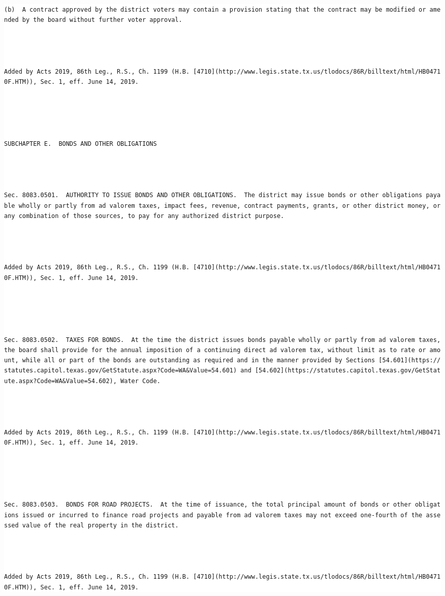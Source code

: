     (b)  A contract approved by the district voters may contain a provision stating that the contract may be modified or amended by the board without further voter approval.
    
    
    
    
    Added by Acts 2019, 86th Leg., R.S., Ch. 1199 (H.B. [4710](http://www.legis.state.tx.us/tlodocs/86R/billtext/html/HB04710F.HTM)), Sec. 1, eff. June 14, 2019.
    
    
    
    
    
    SUBCHAPTER E.  BONDS AND OTHER OBLIGATIONS
    
      
    
    
    Sec. 8083.0501.  AUTHORITY TO ISSUE BONDS AND OTHER OBLIGATIONS.  The district may issue bonds or other obligations payable wholly or partly from ad valorem taxes, impact fees, revenue, contract payments, grants, or other district money, or any combination of those sources, to pay for any authorized district purpose.
    
    
    
    
    Added by Acts 2019, 86th Leg., R.S., Ch. 1199 (H.B. [4710](http://www.legis.state.tx.us/tlodocs/86R/billtext/html/HB04710F.HTM)), Sec. 1, eff. June 14, 2019.
    
    
    
    
    
    Sec. 8083.0502.  TAXES FOR BONDS.  At the time the district issues bonds payable wholly or partly from ad valorem taxes, the board shall provide for the annual imposition of a continuing direct ad valorem tax, without limit as to rate or amount, while all or part of the bonds are outstanding as required and in the manner provided by Sections [54.601](https://statutes.capitol.texas.gov/GetStatute.aspx?Code=WA&Value=54.601) and [54.602](https://statutes.capitol.texas.gov/GetStatute.aspx?Code=WA&Value=54.602), Water Code.
    
    
    
    
    Added by Acts 2019, 86th Leg., R.S., Ch. 1199 (H.B. [4710](http://www.legis.state.tx.us/tlodocs/86R/billtext/html/HB04710F.HTM)), Sec. 1, eff. June 14, 2019.
    
    
    
    
    
    Sec. 8083.0503.  BONDS FOR ROAD PROJECTS.  At the time of issuance, the total principal amount of bonds or other obligations issued or incurred to finance road projects and payable from ad valorem taxes may not exceed one-fourth of the assessed value of the real property in the district.
    
    
    
    
    Added by Acts 2019, 86th Leg., R.S., Ch. 1199 (H.B. [4710](http://www.legis.state.tx.us/tlodocs/86R/billtext/html/HB04710F.HTM)), Sec. 1, eff. June 14, 2019.
    
    
    
    
    				
